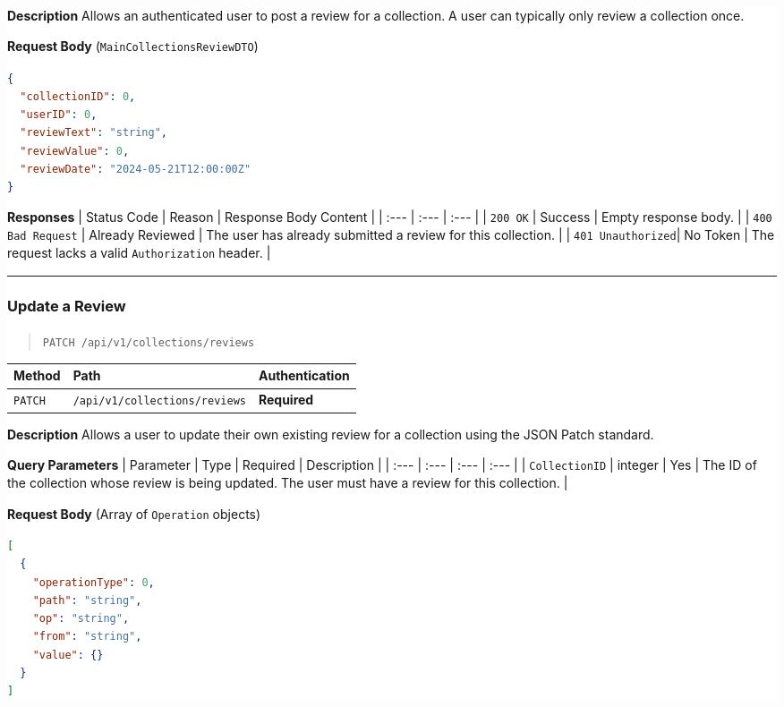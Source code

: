 **Description**
Allows an authenticated user to post a review for a collection. A user can typically only review a collection once.

**Request Body** (`MainCollectionsReviewDTO`)
```json
{
  "collectionID": 0,
  "userID": 0,
  "reviewText": "string",
  "reviewValue": 0,
  "reviewDate": "2024-05-21T12:00:00Z"
}
```

**Responses**
| Status Code | Reason | Response Body Content |
| :--- | :--- | :--- |
| `200 OK` | Success | Empty response body. |
| `400 Bad Request` | Already Reviewed | The user has already submitted a review for this collection. |
| `401 Unauthorized`| No Token | The request lacks a valid `Authorization` header. |

---
### Update a Review
<a id="update-a-review"></a>

> `PATCH /api/v1/collections/reviews`

| Method | Path | Authentication |
| :--- | :--- | :--- |
| `PATCH` | `/api/v1/collections/reviews` | **Required** |

**Description**
Allows a user to update their own existing review for a collection using the JSON Patch standard.

**Query Parameters**
| Parameter | Type | Required | Description |
| :--- | :--- | :--- | :--- |
| `CollectionID` | integer | Yes | The ID of the collection whose review is being updated. The user must have a review for this collection. |

**Request Body** (Array of `Operation` objects)
```json
[
  {
    "operationType": 0,
    "path": "string",
    "op": "string",
    "from": "string",
    "value": {}
  }
]
```
